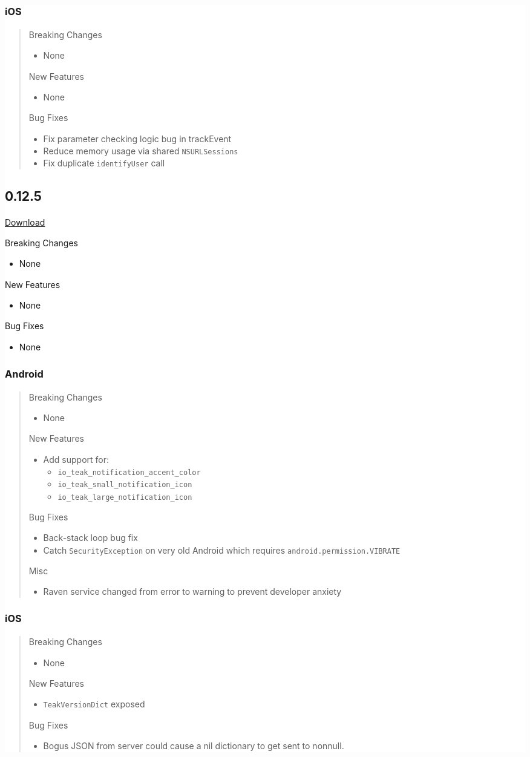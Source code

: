 ### iOS

> Breaking Changes  
> -   None
>
> New Features  
> -   None
>
> Bug Fixes  
> -   Fix parameter checking logic bug in trackEvent
> -   Reduce memory usage via shared `NSURLSessions`
> -   Fix duplicate `identifyUser` call

## 0.12.5

[Download](http://sdks.teakcdn.com/unity/Teak-0.12.5.unitypackage)

Breaking Changes  
-   None

New Features  
-   None

Bug Fixes  
-   None

### Android

> Breaking Changes  
> -   None
>
> New Features  
> -   Add support for:  
>     -   `io_teak_notification_accent_color`
>     -   `io_teak_small_notification_icon`
>     -   `io_teak_large_notification_icon`
>
> Bug Fixes  
> -   Back-stack loop bug fix
> -   Catch `SecurityException` on very old Android which requires
>     `android.permission.VIBRATE`
>
> Misc  
> -   Raven service changed from error to warning to prevent developer
>     anxiety

### iOS

> Breaking Changes  
> -   None
>
> New Features  
> -   `TeakVersionDict` exposed
>
> Bug Fixes  
> -   Bogus JSON from server could cause a nil dictionary to get sent to
>     nonnull.

